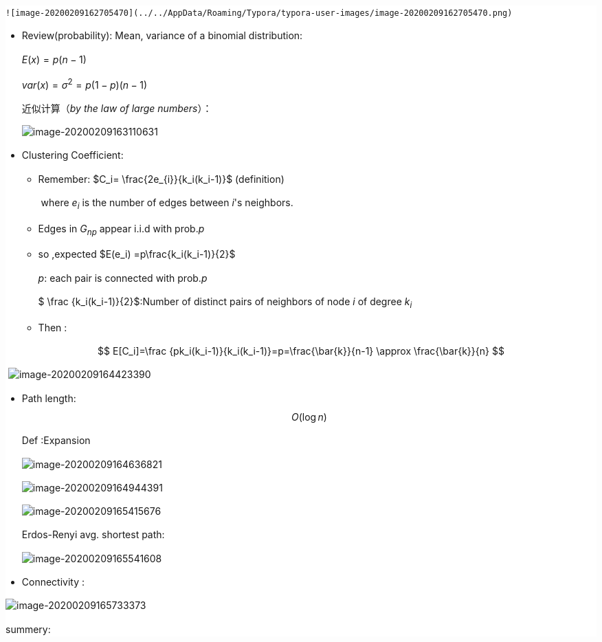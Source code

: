     ![image-20200209162705470](../../AppData/Roaming/Typora/typora-user-images/image-20200209162705470.png)

  * Review(probability): Mean, variance of a binomial distribution:

    $E(x)=p(n-1)$

    $var(x)=\sigma ^2=p(1-p)(n-1)$

     近似计算（*by the law of large numbers*）：

    ![image-20200209163110631](../../AppData/Roaming/Typora/typora-user-images/image-20200209163110631.png)

* Clustering Coefficient:

  * Remember: $C_i= \frac{2e_{i}}{k_i(k_i-1)}$    (definition)

    ​	where $e_i$ is the number of edges between $i$'s neighbors.

  * Edges in $G_{np}$ appear i.i.d with prob.$p$

  * so ,expected $E(e_i) =p\frac{k_i(k_i-1)}{2}$

     $p$: each pair is connected with prob.$p$

    $ \frac {k_i(k_i-1)}{2}$:Number of distinct pairs of neighbors of node $i$ of degree $k_i$

  * Then :

$$
E[C_i]=\frac {pk_i(k_i-1)}{k_i(k_i-1)}=p=\frac{\bar{k}}{n-1} \approx \frac{\bar{k}}{n}
$$

​    ![image-20200209164423390](../../AppData/Roaming/Typora/typora-user-images/image-20200209164423390.png)

* Path length:
  $$
  O(\log n)
  $$
  

  Def :Expansion

  ![image-20200209164636821](../../AppData/Roaming/Typora/typora-user-images/image-20200209164636821.png)

  ![image-20200209164944391](../../AppData/Roaming/Typora/typora-user-images/image-20200209164944391.png)

  ![image-20200209165415676](../../AppData/Roaming/Typora/typora-user-images/image-20200209165415676.png)

  Erdos-Renyi avg. shortest path:

  ![image-20200209165541608](../../AppData/Roaming/Typora/typora-user-images/image-20200209165541608.png)

* Connectivity :

![image-20200209165733373](../../AppData/Roaming/Typora/typora-user-images/image-20200209165733373.png)

summery:
